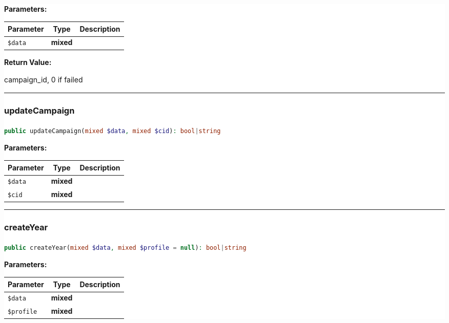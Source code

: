 






**Parameters:**

| Parameter | Type | Description |
|-----------|------|-------------|
| `$data` | **mixed** |  |


**Return Value:**

campaign_id, 0 if failed




***

### updateCampaign



```php
public updateCampaign(mixed $data, mixed $cid): bool|string
```








**Parameters:**

| Parameter | Type | Description |
|-----------|------|-------------|
| `$data` | **mixed** |  |
| `$cid` | **mixed** |  |





***

### createYear



```php
public createYear(mixed $data, mixed $profile = null): bool|string
```








**Parameters:**

| Parameter | Type | Description |
|-----------|------|-------------|
| `$data` | **mixed** |  |
| `$profile` | **mixed** |  |
